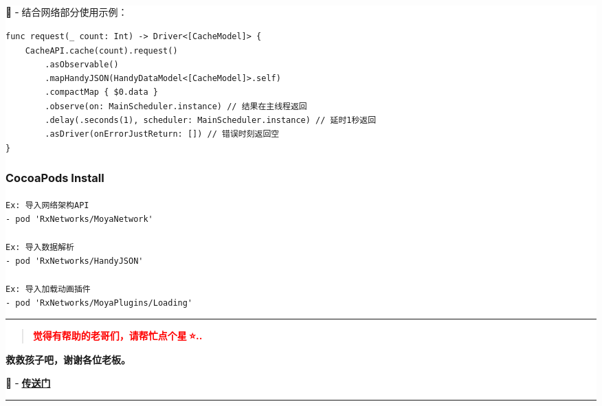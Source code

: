 🎷 - 结合网络部分使用示例：

```
func request(_ count: Int) -> Driver<[CacheModel]> {
    CacheAPI.cache(count).request()
        .asObservable()
        .mapHandyJSON(HandyDataModel<[CacheModel]>.self)
        .compactMap { $0.data }
        .observe(on: MainScheduler.instance) // 结果在主线程返回
        .delay(.seconds(1), scheduler: MainScheduler.instance) // 延时1秒返回
        .asDriver(onErrorJustReturn: []) // 错误时刻返回空
}
```

### CocoaPods Install
```
Ex: 导入网络架构API
- pod 'RxNetworks/MoyaNetwork'

Ex: 导入数据解析
- pod 'RxNetworks/HandyJSON'

Ex: 导入加载动画插件
- pod 'RxNetworks/MoyaPlugins/Loading'
```

-----

> <font color=red>**觉得有帮助的老哥们，请帮忙点个星 ⭐..**</font>

**救救孩子吧，谢谢各位老板。**

🥺 - [**传送门**](https://github.com/yangKJ/RxNetworks)

-----
